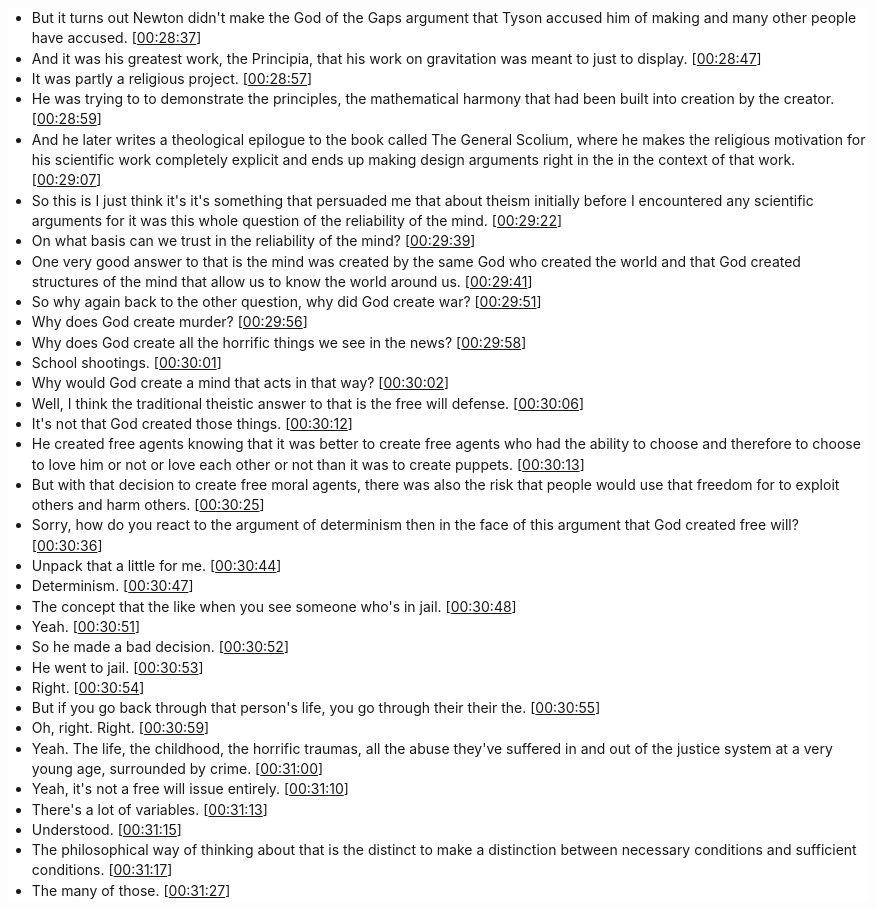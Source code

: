*  But it turns out Newton didn't make the God of the Gaps argument that Tyson accused him of making and many other people have accused. [[00:28:37](https://www.youtube.com/watch?v=COyRH27wc84&t=1717.0s)]
*  And it was his greatest work, the Principia, that his work on gravitation was meant to just to display. [[00:28:47](https://www.youtube.com/watch?v=COyRH27wc84&t=1727.0s)]
*  It was partly a religious project. [[00:28:57](https://www.youtube.com/watch?v=COyRH27wc84&t=1737.0s)]
*  He was trying to to demonstrate the principles, the mathematical harmony that had been built into creation by the creator. [[00:28:59](https://www.youtube.com/watch?v=COyRH27wc84&t=1739.0s)]
*  And he later writes a theological epilogue to the book called The General Scolium, where he makes the religious motivation for his scientific work completely explicit and ends up making design arguments right in the in the context of that work. [[00:29:07](https://www.youtube.com/watch?v=COyRH27wc84&t=1747.0s)]
*  So this is I just think it's it's something that persuaded me that about theism initially before I encountered any scientific arguments for it was this whole question of the reliability of the mind. [[00:29:22](https://www.youtube.com/watch?v=COyRH27wc84&t=1762.0s)]
*  On what basis can we trust in the reliability of the mind? [[00:29:39](https://www.youtube.com/watch?v=COyRH27wc84&t=1779.0s)]
*  One very good answer to that is the mind was created by the same God who created the world and that God created structures of the mind that allow us to know the world around us. [[00:29:41](https://www.youtube.com/watch?v=COyRH27wc84&t=1781.0s)]
*  So why again back to the other question, why did God create war? [[00:29:51](https://www.youtube.com/watch?v=COyRH27wc84&t=1791.0s)]
*  Why does God create murder? [[00:29:56](https://www.youtube.com/watch?v=COyRH27wc84&t=1796.0s)]
*  Why does God create all the horrific things we see in the news? [[00:29:58](https://www.youtube.com/watch?v=COyRH27wc84&t=1798.0s)]
*  School shootings. [[00:30:01](https://www.youtube.com/watch?v=COyRH27wc84&t=1801.0s)]
*  Why would God create a mind that acts in that way? [[00:30:02](https://www.youtube.com/watch?v=COyRH27wc84&t=1802.0s)]
*  Well, I think the traditional theistic answer to that is the free will defense. [[00:30:06](https://www.youtube.com/watch?v=COyRH27wc84&t=1806.0s)]
*  It's not that God created those things. [[00:30:12](https://www.youtube.com/watch?v=COyRH27wc84&t=1812.0s)]
*  He created free agents knowing that it was better to create free agents who had the ability to choose and therefore to choose to love him or not or love each other or not than it was to create puppets. [[00:30:13](https://www.youtube.com/watch?v=COyRH27wc84&t=1813.0s)]
*  But with that decision to create free moral agents, there was also the risk that people would use that freedom for to exploit others and harm others. [[00:30:25](https://www.youtube.com/watch?v=COyRH27wc84&t=1825.0s)]
*  Sorry, how do you react to the argument of determinism then in the face of this argument that God created free will? [[00:30:36](https://www.youtube.com/watch?v=COyRH27wc84&t=1836.0s)]
*  Unpack that a little for me. [[00:30:44](https://www.youtube.com/watch?v=COyRH27wc84&t=1844.0s)]
*  Determinism. [[00:30:47](https://www.youtube.com/watch?v=COyRH27wc84&t=1847.0s)]
*  The concept that the like when you see someone who's in jail. [[00:30:48](https://www.youtube.com/watch?v=COyRH27wc84&t=1848.0s)]
*  Yeah. [[00:30:51](https://www.youtube.com/watch?v=COyRH27wc84&t=1851.0s)]
*  So he made a bad decision. [[00:30:52](https://www.youtube.com/watch?v=COyRH27wc84&t=1852.0s)]
*  He went to jail. [[00:30:53](https://www.youtube.com/watch?v=COyRH27wc84&t=1853.0s)]
*  Right. [[00:30:54](https://www.youtube.com/watch?v=COyRH27wc84&t=1854.0s)]
*  But if you go back through that person's life, you go through their their the. [[00:30:55](https://www.youtube.com/watch?v=COyRH27wc84&t=1855.0s)]
*  Oh, right. Right. [[00:30:59](https://www.youtube.com/watch?v=COyRH27wc84&t=1859.0s)]
*  Yeah. The life, the childhood, the horrific traumas, all the abuse they've suffered in and out of the justice system at a very young age, surrounded by crime. [[00:31:00](https://www.youtube.com/watch?v=COyRH27wc84&t=1860.0s)]
*  Yeah, it's not a free will issue entirely. [[00:31:10](https://www.youtube.com/watch?v=COyRH27wc84&t=1870.0s)]
*  There's a lot of variables. [[00:31:13](https://www.youtube.com/watch?v=COyRH27wc84&t=1873.0s)]
*  Understood. [[00:31:15](https://www.youtube.com/watch?v=COyRH27wc84&t=1875.0s)]
*  The philosophical way of thinking about that is the distinct to make a distinction between necessary conditions and sufficient conditions. [[00:31:17](https://www.youtube.com/watch?v=COyRH27wc84&t=1877.0s)]
*  The many of those. [[00:31:27](https://www.youtube.com/watch?v=COyRH27wc84&t=1887.0s)]